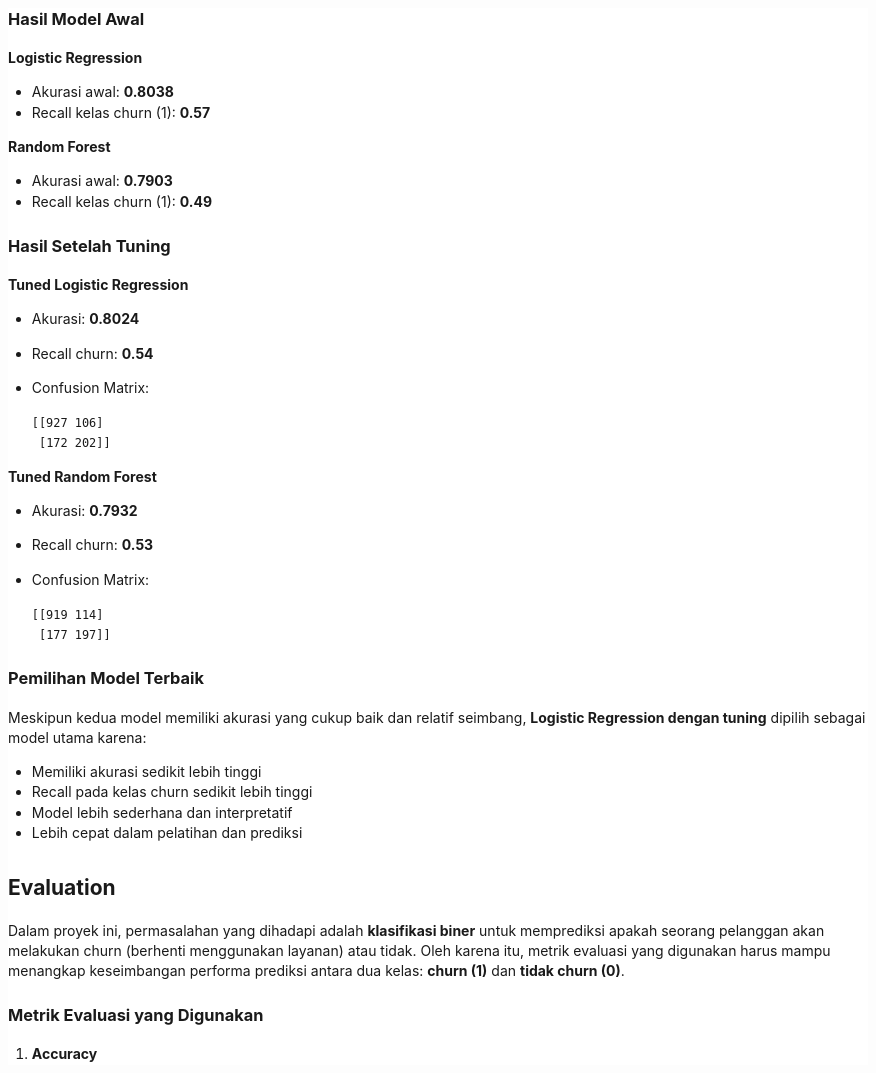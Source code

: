 ### Hasil Model Awal

**Logistic Regression**

* Akurasi awal: **0.8038**
* Recall kelas churn (1): **0.57**

**Random Forest**

* Akurasi awal: **0.7903**
* Recall kelas churn (1): **0.49**

### Hasil Setelah Tuning

**Tuned Logistic Regression**

* Akurasi: **0.8024**
* Recall churn: **0.54**
* Confusion Matrix:

  ```
  [[927 106]
   [172 202]]
  ```

**Tuned Random Forest**

* Akurasi: **0.7932**
* Recall churn: **0.53**
* Confusion Matrix:

  ```
  [[919 114]
   [177 197]]
  ```

### Pemilihan Model Terbaik

Meskipun kedua model memiliki akurasi yang cukup baik dan relatif seimbang, **Logistic Regression dengan tuning** dipilih sebagai model utama karena:

* Memiliki akurasi sedikit lebih tinggi
* Recall pada kelas churn sedikit lebih tinggi
* Model lebih sederhana dan interpretatif
* Lebih cepat dalam pelatihan dan prediksi

## Evaluation

Dalam proyek ini, permasalahan yang dihadapi adalah **klasifikasi biner** untuk memprediksi apakah seorang pelanggan akan melakukan churn (berhenti menggunakan layanan) atau tidak. Oleh karena itu, metrik evaluasi yang digunakan harus mampu menangkap keseimbangan performa prediksi antara dua kelas: **churn (1)** dan **tidak churn (0)**.


### Metrik Evaluasi yang Digunakan

1. **Accuracy**
